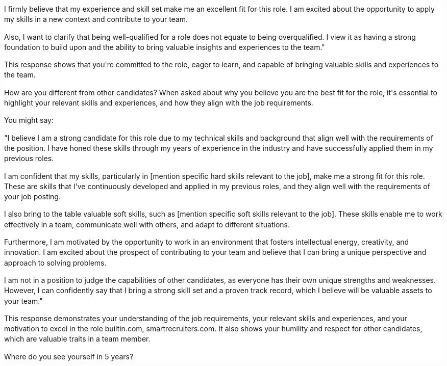 I firmly believe that my experience and skill set make me an excellent fit for this role. I am excited about the opportunity to apply my skills in a new context and contribute to your team.

Also, I want to clarify that being well-qualified for a role does not equate to being overqualified. I view it as having a strong foundation to build upon and the ability to bring valuable insights and experiences to the team."

This response shows that you're committed to the role, eager to learn, and capable of bringing valuable skills and experiences to the team.

How are you different from other candidates?
When asked about why you believe you are the best fit for the role, it's essential to highlight your relevant skills and experiences, and how they align with the job requirements.

You might say:

"I believe I am a strong candidate for this role due to my technical skills and background that align well with the requirements of the position. I have honed these skills through my years of experience in the industry and have successfully applied them in my previous roles.

I am confident that my skills, particularly in [mention specific hard skills relevant to the job], make me a strong fit for this role. These are skills that I've continuously developed and applied in my previous roles, and they align well with the requirements of your job posting.

I also bring to the table valuable soft skills, such as [mention specific soft skills relevant to the job]. These skills enable me to work effectively in a team, communicate well with others, and adapt to different situations.

Furthermore, I am motivated by the opportunity to work in an environment that fosters intellectual energy, creativity, and innovation. I am excited about the prospect of contributing to your team and believe that I can bring a unique perspective and approach to solving problems.

I am not in a position to judge the capabilities of other candidates, as everyone has their own unique strengths and weaknesses. However, I can confidently say that I bring a strong skill set and a proven track record, which I believe will be valuable assets to your team."

This response demonstrates your understanding of the job requirements, your relevant skills and experiences, and your motivation to excel in the role builtin.com, smartrecruiters.com. It also shows your humility and respect for other candidates, which are valuable traits in a team member.

Where do you see yourself in 5 years?
